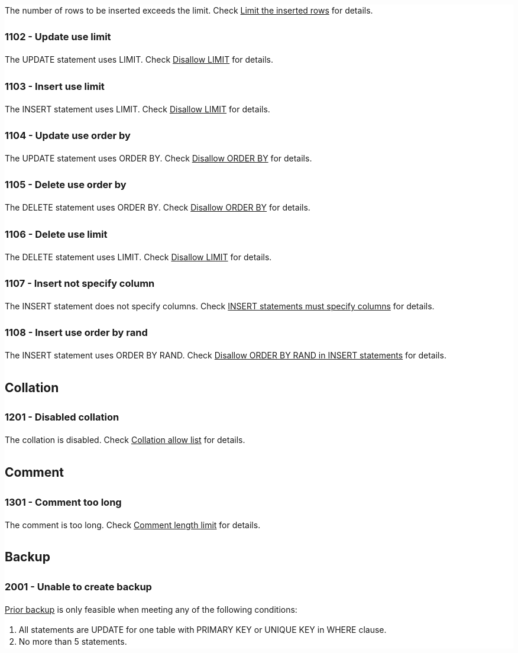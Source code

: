 The number of rows to be inserted exceeds the limit. Check [Limit the inserted rows](/docs/sql-review/review-rules#statement.insert.row-limit) for details.

<h3 id="1102">1102 - Update use limit</h3>

The UPDATE statement uses LIMIT. Check [Disallow LIMIT](/docs/sql-review/review-rules#statement.disallow-limit) for details.

<h3 id="1103">1103 - Insert use limit</h3>

The INSERT statement uses LIMIT. Check [Disallow LIMIT](/docs/sql-review/review-rules#statement.disallow-limit) for details.

<h3 id="1104">1104 - Update use order by</h3>

The UPDATE statement uses ORDER BY. Check [Disallow ORDER BY](/docs/sql-review/review-rules#statement.disallow-order-by) for details.

<h3 id="1105">1105 - Delete use order by</h3>

The DELETE statement uses ORDER BY. Check [Disallow ORDER BY](/docs/sql-review/review-rules#statement.disallow-order-by) for details.

<h3 id="1106">1106 - Delete use limit</h3>

The DELETE statement uses LIMIT. Check [Disallow LIMIT](/docs/sql-review/review-rules#statement.disallow-limit) for details.

<h3 id="1107">1107 - Insert not specify column</h3>

The INSERT statement does not specify columns. Check [INSERT statements must specify columns](/docs/sql-review/review-rules#statement.insert.must-specify-column) for details.

<h3 id="1108">1108 - Insert use order by rand</h3>

The INSERT statement uses ORDER BY RAND. Check [Disallow ORDER BY RAND in INSERT statements](/docs/sql-review/review-rules#statement.insert.disallow-order-by-rand) for details.

## Collation

<h3 id="1201">1201 - Disabled collation</h3>

The collation is disabled. Check [Collation allow list](/docs/sql-review/review-rules#system.collation.allowlist) for details.

## Comment

<h3 id="1301">1301 - Comment too long</h3>

The comment is too long. Check [Comment length limit](/docs/sql-review/review-rules#system.comment.length) for details.

## Backup

<h3 id="2001">2001 - Unable to create backup</h3>

[Prior backup](/docs/change-database/rollback-data-changes) is only feasible when meeting any of the following conditions:

1. All statements are UPDATE for one table with PRIMARY KEY or UNIQUE KEY in WHERE clause.
1. No more than 5 statements.
